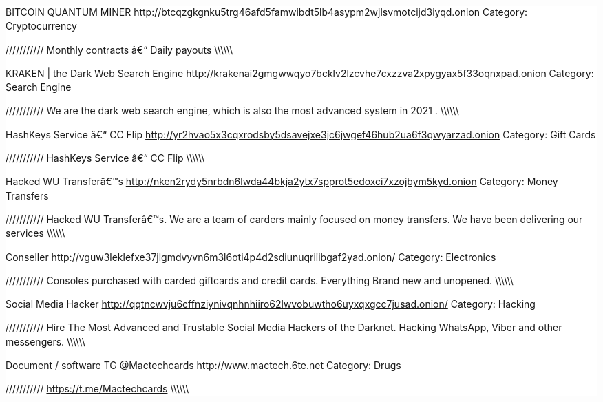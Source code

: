 BITCOIN QUANTUM MINER
http://btcqzgkgnku5trg46afd5famwibdt5lb4asypm2wjlsvmotcijd3iyqd.onion
Category: Cryptocurrency

///////////
Monthly contracts â€“ Daily payouts
\\\\\\\\\\\

KRAKEN | the Dark Web Search Engine
http://krakenai2gmgwwqyo7bcklv2lzcvhe7cxzzva2xpygyax5f33oqnxpad.onion
Category: Search Engine

///////////
We are the dark web search engine, which is also the most advanced system in 2021 .
\\\\\\\\\\\

HashKeys Service â€“ CC Flip
http://yr2hvao5x3cqxrodsby5dsavejxe3jc6jwgef46hub2ua6f3qwyarzad.onion
Category: Gift Cards

///////////
HashKeys Service â€“ CC Flip
\\\\\\\\\\\

Hacked WU Transferâ€™s
http://nken2rydy5nrbdn6lwda44bkja2ytx7spprot5edoxci7xzojbym5kyd.onion
Category: Money Transfers

///////////
Hacked WU Transferâ€™s. We are a team of carders mainly focused on money transfers. We have been delivering our services
\\\\\\\\\\\

Conseller
http://vguw3leklefxe37jlgmdvyvn6m3l6oti4p4d2sdiunuqriiibgaf2yad.onion/
Category: Electronics

///////////
Consoles purchased with carded giftcards and credit cards. Everything Brand new and unopened.
\\\\\\\\\\\

Social Media Hacker
http://qqtncwvju6cffnziynivqnhnhiiro62lwvobuwtho6uyxqxgcc7jusad.onion/
Category: Hacking

///////////
Hire The Most Advanced and Trustable Social Media Hackers of the Darknet. Hacking WhatsApp, Viber and other messengers.
\\\\\\\\\\\

Document / software TG @Mactechcards
http://www.mactech.6te.net
Category: Drugs

///////////
https://t.me/Mactechcards
\\\\\\\\\\\
